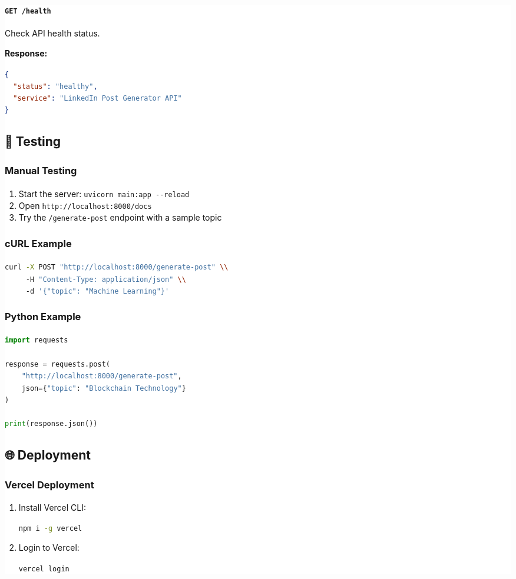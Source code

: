 #### `GET /health`

Check API health status.

**Response:**
```json
{
  "status": "healthy",
  "service": "LinkedIn Post Generator API"
}
```

## 🧪 Testing

### Manual Testing

1. Start the server: `uvicorn main:app --reload`
2. Open `http://localhost:8000/docs`
3. Try the `/generate-post` endpoint with a sample topic

### cURL Example

```bash
curl -X POST "http://localhost:8000/generate-post" \\
     -H "Content-Type: application/json" \\
     -d '{"topic": "Machine Learning"}'
```

### Python Example

```python
import requests

response = requests.post(
    "http://localhost:8000/generate-post",
    json={"topic": "Blockchain Technology"}
)

print(response.json())
```

## 🌐 Deployment

### Vercel Deployment

1. Install Vercel CLI:
   ```bash
   npm i -g vercel
   ```

2. Login to Vercel:
   ```bash
   vercel login
   ```
